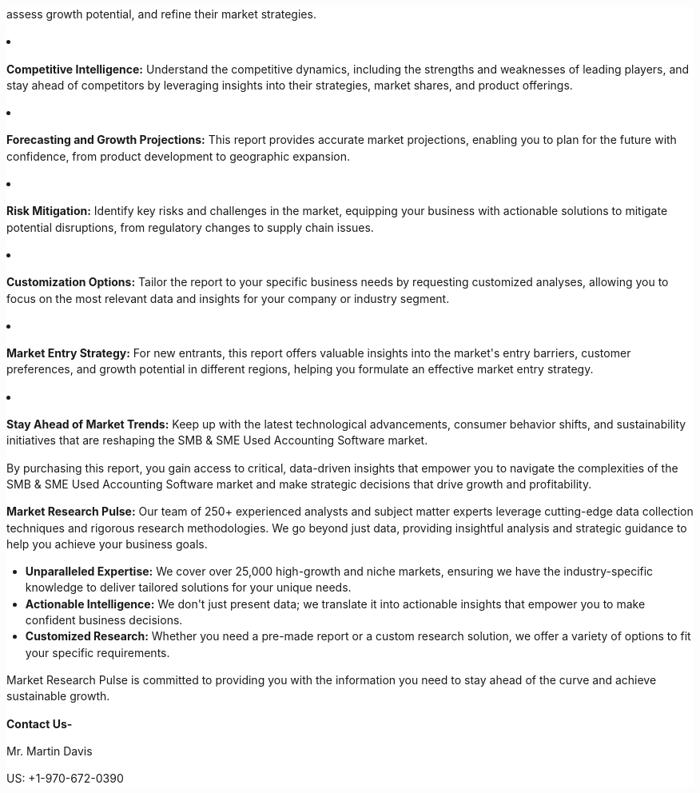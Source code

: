 assess growth potential, and refine their market strategies.</p></li><li><p><strong>Competitive Intelligence:</strong> Understand the competitive dynamics, including the strengths and weaknesses of leading players, and stay ahead of competitors by leveraging insights into their strategies, market shares, and product offerings.</p></li><li><p><strong>Forecasting and Growth Projections:</strong> This report provides accurate market projections, enabling you to plan for the future with confidence, from product development to geographic expansion.</p></li><li><p><strong>Risk Mitigation:</strong> Identify key risks and challenges in the market, equipping your business with actionable solutions to mitigate potential disruptions, from regulatory changes to supply chain issues.</p></li><li><p><strong>Customization Options:</strong> Tailor the report to your specific business needs by requesting customized analyses, allowing you to focus on the most relevant data and insights for your company or industry segment.</p></li><li><p><strong>Market Entry Strategy:</strong> For new entrants, this report offers valuable insights into the market's entry barriers, customer preferences, and growth potential in different regions, helping you formulate an effective market entry strategy.</p></li><li><p><strong>Stay Ahead of Market Trends:</strong> Keep up with the latest technological advancements, consumer behavior shifts, and sustainability initiatives that are reshaping the SMB & SME Used Accounting Software market.</p></li></ol><p>By purchasing this report, you gain access to critical, data-driven insights that empower you to navigate the complexities of the SMB & SME Used Accounting Software market and make strategic decisions that drive growth and profitability.</p><p><strong>Market Research Pulse:</strong>&nbsp;Our team of 250+ experienced analysts and subject matter experts leverage cutting-edge data collection techniques and rigorous research methodologies. We go beyond just data, providing insightful analysis and strategic guidance to help you achieve your business goals.</p><ul><li><strong>Unparalleled Expertise:</strong>&nbsp;We cover over 25,000 high-growth and niche markets, ensuring we have the industry-specific knowledge to deliver tailored solutions for your unique needs.</li><li><strong>Actionable Intelligence:</strong>&nbsp;We don't just present data; we translate it into actionable insights that empower you to make confident business decisions.</li><li><strong>Customized Research:</strong>&nbsp;Whether you need a pre-made report or a custom research solution, we offer a variety of options to fit your specific requirements.</li></ul><p>Market Research Pulse is committed to providing you with the information you need to stay ahead of the curve and achieve sustainable growth.</p><p><strong>Contact Us-</strong></p><p>Mr. Martin Davis</p><p>US: +1-970-672-0390</p>
